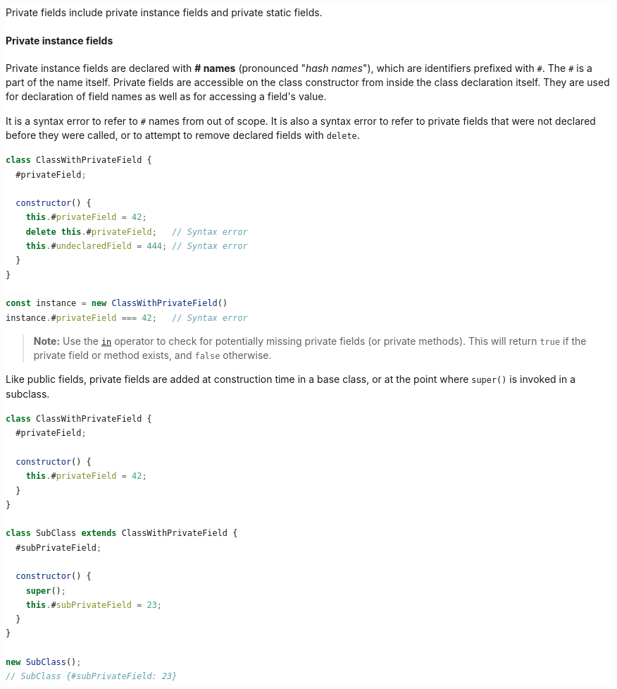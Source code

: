 Private fields include private instance fields and private static fields.

#### Private instance fields

Private instance fields are declared with **# names** (pronounced
"_hash names_"), which are identifiers prefixed with `#`. The
`#` is a part of the name itself. Private fields are accessible on
the class constructor from inside the class
declaration itself. They are used for declaration of field names as well
as for accessing a field's value.

It is a syntax error to refer to `#` names from out of scope.
It is also a syntax error to refer to private fields
that were not declared before they were called, or to attempt to remove
declared fields with `delete`.

```js example-bad
class ClassWithPrivateField {
  #privateField;

  constructor() {
    this.#privateField = 42;
    delete this.#privateField;   // Syntax error
    this.#undeclaredField = 444; // Syntax error
  }
}

const instance = new ClassWithPrivateField()
instance.#privateField === 42;   // Syntax error
```

> **Note:** Use the [`in`](/en-US/docs/Web/JavaScript/Reference/Operators/in) operator to check for potentially missing private fields (or private methods). This will return `true` if the private field or method exists, and `false` otherwise.

Like public fields, private fields are added at construction time in a base class, or at the point where `super()` is invoked in a subclass.

```js
class ClassWithPrivateField {
  #privateField;

  constructor() {
    this.#privateField = 42;
  }
}

class SubClass extends ClassWithPrivateField {
  #subPrivateField;

  constructor() {
    super();
    this.#subPrivateField = 23;
  }
}

new SubClass();
// SubClass {#subPrivateField: 23}
```
